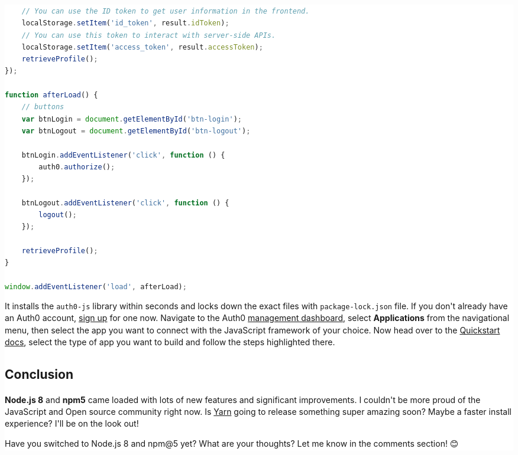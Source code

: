 ```js
    // You can use the ID token to get user information in the frontend.
    localStorage.setItem('id_token', result.idToken);
    // You can use this token to interact with server-side APIs.
    localStorage.setItem('access_token', result.accessToken);
    retrieveProfile();
});

function afterLoad() {
    // buttons
    var btnLogin = document.getElementById('btn-login');
    var btnLogout = document.getElementById('btn-logout');

    btnLogin.addEventListener('click', function () {
        auth0.authorize();
    });

    btnLogout.addEventListener('click', function () {
        logout();
    });

    retrieveProfile();
}

window.addEventListener('load', afterLoad);
```

It installs the `auth0-js` library within seconds and locks down the exact files with `package-lock.json` file. If you don't already have an Auth0 account, <a href="https://auth0.com/signup" data-amp-replace="CLIENT_ID" data-amp-addparams="anonId=CLIENT_ID(cid-scope-cookie-fallback-name)">sign up</a> for one now. Navigate to the Auth0 [management dashboard](https://manage.auth0.com/), select **Applications** from the navigational menu, then select the app you want to connect with the JavaScript framework of your choice. Now head over to the [Quickstart docs](https://auth0.com/docs/quickstarts), select the type of app you want to build and follow the steps highlighted there.

## Conclusion

**Node.js 8** and **npm5** came loaded with lots of new features and significant improvements. I couldn't be more proud of the JavaScript and Open source community right now. Is [Yarn](https://github.com/yarnpkg/yarn) going to release something super amazing soon? Maybe a faster install experience? I'll be on the look out!

Have you switched to Node.js 8 and npm@5 yet? What are your thoughts? Let me know in the comments section! 😊
